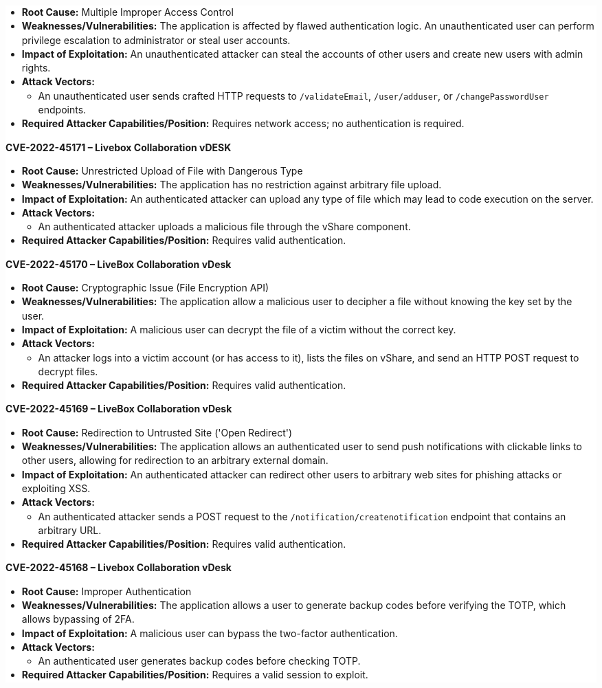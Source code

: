 *   **Root Cause:** Multiple Improper Access Control
*  **Weaknesses/Vulnerabilities:** The application is affected by flawed authentication logic.  An unauthenticated user can perform privilege escalation to administrator or steal user accounts.
*   **Impact of Exploitation:** An unauthenticated attacker can steal the accounts of other users and create new users with admin rights.
*   **Attack Vectors:**
    *   An unauthenticated user sends crafted HTTP requests to `/validateEmail`, `/user/adduser`, or `/changePasswordUser` endpoints.
*  **Required Attacker Capabilities/Position:** Requires network access; no authentication is required.

**CVE-2022-45171 – Livebox Collaboration vDESK**

*   **Root Cause:** Unrestricted Upload of File with Dangerous Type
*   **Weaknesses/Vulnerabilities:** The application has no restriction against arbitrary file upload.
*   **Impact of Exploitation:** An authenticated attacker can upload any type of file which may lead to code execution on the server.
*  **Attack Vectors:**
    *   An authenticated attacker uploads a malicious file through the vShare component.
*   **Required Attacker Capabilities/Position:** Requires valid authentication.

**CVE-2022-45170 – LiveBox Collaboration vDesk**

*  **Root Cause:** Cryptographic Issue (File Encryption API)
*  **Weaknesses/Vulnerabilities:** The application allow a malicious user to decipher a file without knowing the key set by the user.
*  **Impact of Exploitation:** A malicious user can decrypt the file of a victim without the correct key.
*   **Attack Vectors:**
    *   An attacker logs into a victim account (or has access to it), lists the files on vShare, and send an HTTP POST request to decrypt files.
*   **Required Attacker Capabilities/Position:** Requires valid authentication.

**CVE-2022-45169 – LiveBox Collaboration vDesk**

*  **Root Cause:** Redirection to Untrusted Site ('Open Redirect')
*   **Weaknesses/Vulnerabilities:** The application allows an authenticated user to send push notifications with clickable links to other users, allowing for redirection to an arbitrary external domain.
*  **Impact of Exploitation:** An authenticated attacker can redirect other users to arbitrary web sites for phishing attacks or exploiting XSS.
*   **Attack Vectors:**
    *   An authenticated attacker sends a POST request to the `/notification/createnotification` endpoint that contains an arbitrary URL.
*  **Required Attacker Capabilities/Position:** Requires valid authentication.

**CVE-2022-45168 – Livebox Collaboration vDesk**

*  **Root Cause:** Improper Authentication
*  **Weaknesses/Vulnerabilities:** The application allows a user to generate backup codes before verifying the TOTP, which allows bypassing of 2FA.
*  **Impact of Exploitation:** A malicious user can bypass the two-factor authentication.
*  **Attack Vectors:**
   *  An authenticated user generates backup codes before checking TOTP.
*  **Required Attacker Capabilities/Position:** Requires a valid session to exploit.
